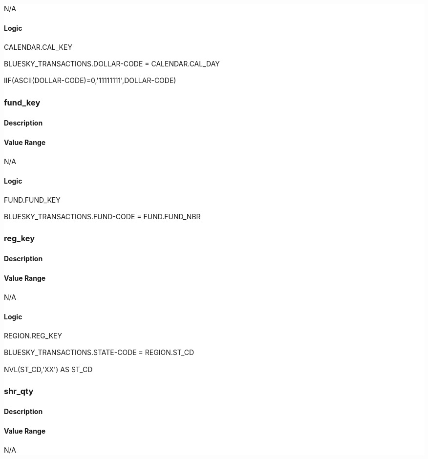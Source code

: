 N/A

#### Logic

CALENDAR.CAL_KEY

BLUESKY_TRANSACTIONS.DOLLAR-CODE = CALENDAR.CAL_DAY


IIF(ASCII(DOLLAR-CODE)=0,'11111111',DOLLAR-CODE)




### fund_key
#### Description



#### Value Range

N/A

#### Logic

FUND.FUND_KEY

BLUESKY_TRANSACTIONS.FUND-CODE = FUND.FUND_NBR



### reg_key
#### Description



#### Value Range

N/A

#### Logic

REGION.REG_KEY



BLUESKY_TRANSACTIONS.STATE-CODE = REGION.ST_CD

NVL(ST_CD,'XX') AS ST_CD





### shr_qty
#### Description



#### Value Range

N/A

